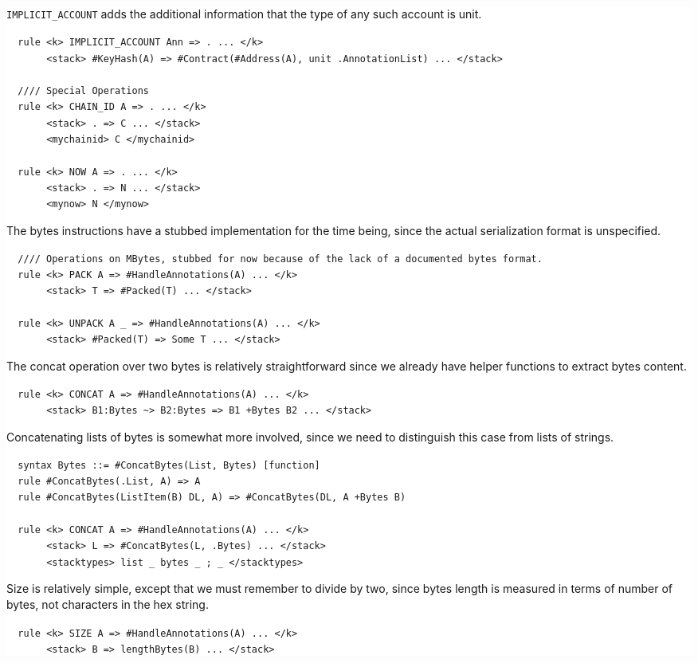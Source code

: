 `IMPLICIT_ACCOUNT` adds the additional information that the type of any such
account is unit.

```k
  rule <k> IMPLICIT_ACCOUNT Ann => . ... </k>
       <stack> #KeyHash(A) => #Contract(#Address(A), unit .AnnotationList) ... </stack>

  //// Special Operations
  rule <k> CHAIN_ID A => . ... </k>
       <stack> . => C ... </stack>
       <mychainid> C </mychainid>

  rule <k> NOW A => . ... </k>
       <stack> . => N ... </stack>
       <mynow> N </mynow>
```

The bytes instructions have a stubbed implementation for the time being, since
the actual serialization format is unspecified.

```k
  //// Operations on MBytes, stubbed for now because of the lack of a documented bytes format.
  rule <k> PACK A => #HandleAnnotations(A) ... </k>
       <stack> T => #Packed(T) ... </stack>

  rule <k> UNPACK A _ => #HandleAnnotations(A) ... </k>
       <stack> #Packed(T) => Some T ... </stack>
```

The concat operation over two bytes is relatively straightforward since we
already have helper functions to extract bytes content.

```k
  rule <k> CONCAT A => #HandleAnnotations(A) ... </k>
       <stack> B1:Bytes ~> B2:Bytes => B1 +Bytes B2 ... </stack>
```

Concatenating lists of bytes is somewhat more involved, since we need to
distinguish this case from lists of strings.

```k
  syntax Bytes ::= #ConcatBytes(List, Bytes) [function]
  rule #ConcatBytes(.List, A) => A
  rule #ConcatBytes(ListItem(B) DL, A) => #ConcatBytes(DL, A +Bytes B)

  rule <k> CONCAT A => #HandleAnnotations(A) ... </k>
       <stack> L => #ConcatBytes(L, .Bytes) ... </stack>
       <stacktypes> list _ bytes _ ; _ </stacktypes>
```

Size is relatively simple, except that we must remember to divide by two, since
bytes length is measured in terms of number of bytes, not characters in the hex
string.

```k
  rule <k> SIZE A => #HandleAnnotations(A) ... </k>
       <stack> B => lengthBytes(B) ... </stack>
```
